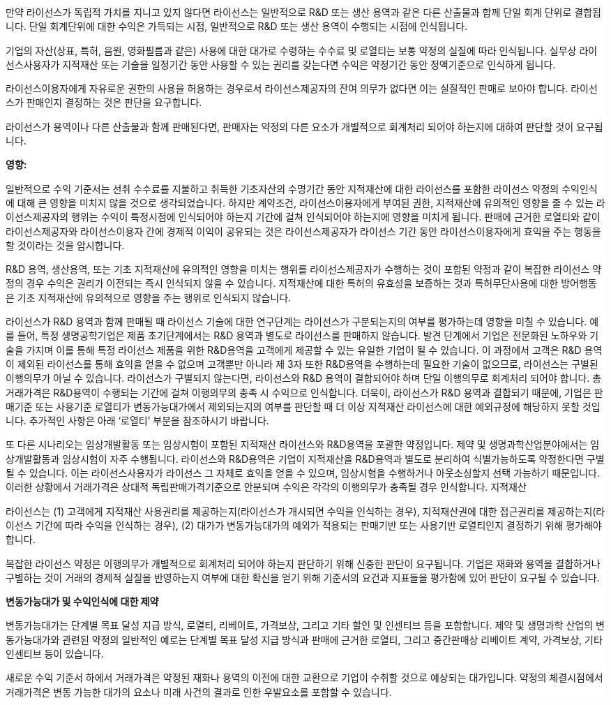 만약 라이선스가 독립적 가치를 지니고 있지 않다면 라이선스는 일반적으로 R&D 또는 생산 용역과 같은 다른 산출물과 함께 단일 회계 단위로 결합됩니다. 단일 회계단위에 대한 수익은 가득되는 시점, 일반적으로 R&D 또는 생산 용역이 수행되는 시점에 인식됩니다.

기업의 자산(상표, 특허, 음원, 영화필름과 같은) 사용에 대한 대가로 수령하는 수수료 및 로열티는 보통 약정의 실질에 따라 인식됩니다. 실무상 라이선스사용자가 지적재산 또는 기술을 일정기간 동안 사용할 수 있는 권리를 갖는다면 수익은 약정기간 동안 정액기준으로 인식하게 됩니다.

라이선스이용자에게 자유로운 권한의 사용을 허용하는 경우로서 라이선스제공자의 잔여 의무가 없다면 이는 실질적인 판매로 보아야 합니다. 라이선스가 판매인지 결정하는 것은 판단을 요구합니다.

라이선스가 용역이나 다른 산출물과 함께 판매된다면, 판매자는 약정의 다른 요소가 개별적으로 회계처리 되어야 하는지에 대하여 판단할 것이 요구됩니다.

  

**영향:**

  

일반적으로 수익 기준서는 선취 수수료를 지불하고 취득한 기초자산의 수명기간 동안 지적재산에 대한 라이선스를 포함한 라이선스 약정의 수익인식에 대해 큰 영향을 미치지 않을 것으로 생각되었습니다. 하지만 계약조건, 라이선스이용자에게 부여된 권한, 지적재산에 유의적인 영향을 줄 수 있는 라이선스제공자의 행위는 수익이 특정시점에 인식되어야 하는지 기간에 걸쳐 인식되어야 하는지에 영향을 미치게 됩니다. 판매에 근거한 로열티와 같이 라이선스제공자와 라이선스이용자 간에 경제적 이익이 공유되는 것은 라이선스제공자가 라이선스 기간 동안 라이선스이용자에게 효익을 주는 행동을 할 것이라는 것을 암시합니다.

  

R&D 용역, 생산용역, 또는 기초 지적재산에 유의적인 영향을 미치는 행위를 라이선스제공자가 수행하는 것이 포함된 약정과 같이 복잡한 라이선스 약정의 경우 수익은 권리가 이전되는 즉시 인식되지 않을 수 있습니다. 지적재산에 대한 특허의 유효성을 보증하는 것과 특허무단사용에 대한 방어행동은 기초 지적재산에 유의적으로 영향을 주는 행위로 인식되지 않습니다.

  

라이선스가 R&D 용역과 함께 판매될 때 라이선스 기술에 대한 연구단계는 라이선스가 구분되는지의 여부를 평가하는데 영향을 미칠 수 있습니다. 예를 들어, 특정 생명공학기업은 제품 초기단계에서는 R&D 용역과 별도로 라이선스를 판매하지 않습니다. 발견 단계에서 기업은 전문화된 노하우와 기술을 가지며 이를 통해 특정 라이선스 제품을 위한 R&D용역을 고객에게 제공할 수 있는 유일한 기업이 될 수 있습니다. 이 과정에서 고객은 R&D 용역이 제외된 라이선스를 통해 효익을 얻을 수 없으며 고객뿐만 아니라 제 3자 또한 R&D용역을 수행하는데 필요한 기술이 없으므로, 라이선스는 구별된 이행의무가 아닐 수 있습니다. 라이선스가 구별되지 않는다면, 라이선스와 R&D 용역이 결합되어야 하며 단일 이행의무로 회계처리 되어야 합니다. 총 거래가격은 R&D용역이 수행되는 기간에 걸쳐 이행의무의 충족 시 수익으로 인식합니다. 더욱이, 라이선스가 R&D 용역과 결합되기 때문에, 기업은 판매기준 또는 사용기준 로열티가 변동가능대가에서 제외되는지의 여부를 판단할 때 더 이상 지적재산 라이선스에 대한 예외규정에 해당하지 못할 것입니다. 추가적인 사항은 아래 ‘로열티’ 부분을 참조하시기 바랍니다.

  

또 다른 시나리오는 임상개발활동 또는 임상시험이 포함된 지적재산 라이선스와 R&D용역을 포괄한 약정입니다. 제약 및 생명과학산업분야에서는 임상개발활동과 임상시험이 자주 수행됩니다. 라이선스와 R&D용역은 기업이 지적재산을 R&D용역과 별도로 분리하여 식별가능하도록 약정한다면 구별될 수 있습니다. 이는 라이선스사용자가 라이선스 그 자체로 효익을 얻을 수 있으며, 임상시험을 수행하거나 아웃소싱할지 선택 가능하기 때문입니다. 이러한 상황에서 거래가격은 상대적 독립판매가격기준으로 안분되며 수익은 각각의 이행의무가 충족될 경우 인식합니다. 지적재산

  

라이선스는 (1) 고객에게 지적재산 사용권리를 제공하는지(라이선스가 개시되면 수익을 인식하는 경우), 지적재산권에 대한 접근권리를 제공하는지(라이선스 기간에 따라 수익을 인식하는 경우), (2) 대가가 변동가능대가의 예외가 적용되는 판매기반 또는 사용기반 로열티인지 결정하기 위해 평가해야 합니다.

  

복잡한 라이선스 약정은 이행의무가 개별적으로 회계처리 되어야 하는지 판단하기 위해 신중한 판단이 요구됩니다. 기업은 재화와 용역을 결합하거나 구별하는 것이 거래의 경제적 실질을 반영하는지 여부에 대한 확신을 얻기 위해 기준서의 요건과 지표들을 평가함에 있어 판단이 요구될 수 있습니다.

  

**변동가능대가 및 수익인식에 대한 제약**

  

변동가능대가는 단계별 목표 달성 지급 방식, 로열티, 리베이트, 가격보상, 그리고 기타 할인 및 인센티브 등을 포함합니다. 제약 및 생명과학 산업의 변동가능대가와 관련된 약정의 일반적인 예로는 단계별 목표 달성 지급 방식과 판매에 근거한 로열티, 그리고 중간판매상 리베이트 계약, 가격보상, 기타 인센티브 등이 있습니다.

  

새로운 수익 기준서 하에서 거래가격은 약정된 재화나 용역의 이전에 대한 교환으로 기업이 수취할 것으로 예상되는 대가입니다. 약정의 체결시점에서 거래가격은 변동 가능한 대가의 요소나 미래 사건의 결과로 인한 우발요소를 포함할 수 있습니다.
